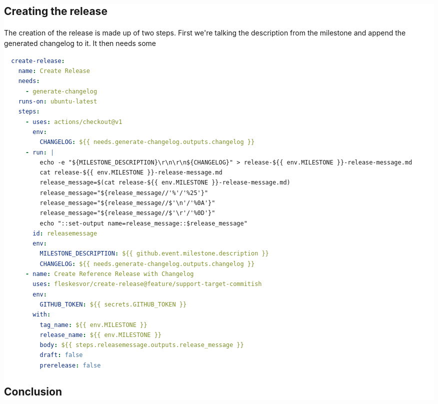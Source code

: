 ## Creating the release

The creation of the release is made up of two steps. First we're talking the description from the milestone and append 
the generated changelog to it. It then needs some 

```yaml
  create-release:
    name: Create Release
    needs:
      - generate-changelog
    runs-on: ubuntu-latest
    steps:
      - uses: actions/checkout@v1
        env:
          CHANGELOG: ${{ needs.generate-changelog.outputs.changelog }}
      - run: |
          echo -e "${MILESTONE_DESCRIPTION}\r\n\r\n${CHANGELOG}" > release-${{ env.MILESTONE }}-release-message.md
          cat release-${{ env.MILESTONE }}-release-message.md
          release_message=$(cat release-${{ env.MILESTONE }}-release-message.md)
          release_message="${release_message//'%'/'%25'}"
          release_message="${release_message//$'\n'/'%0A'}"
          release_message="${release_message//$'\r'/'%0D'}"
          echo "::set-output name=release_message::$release_message"
        id: releasemessage
        env:
          MILESTONE_DESCRIPTION: ${{ github.event.milestone.description }}
          CHANGELOG: ${{ needs.generate-changelog.outputs.changelog }}
      - name: Create Reference Release with Changelog
        uses: fleskesvor/create-release@feature/support-target-commitish
        env:
          GITHUB_TOKEN: ${{ secrets.GITHUB_TOKEN }}
        with:
          tag_name: ${{ env.MILESTONE }}
          release_name: ${{ env.MILESTONE }}
          body: ${{ steps.releasemessage.outputs.release_message }}
          draft: false
          prerelease: false
```

## Conclusion
